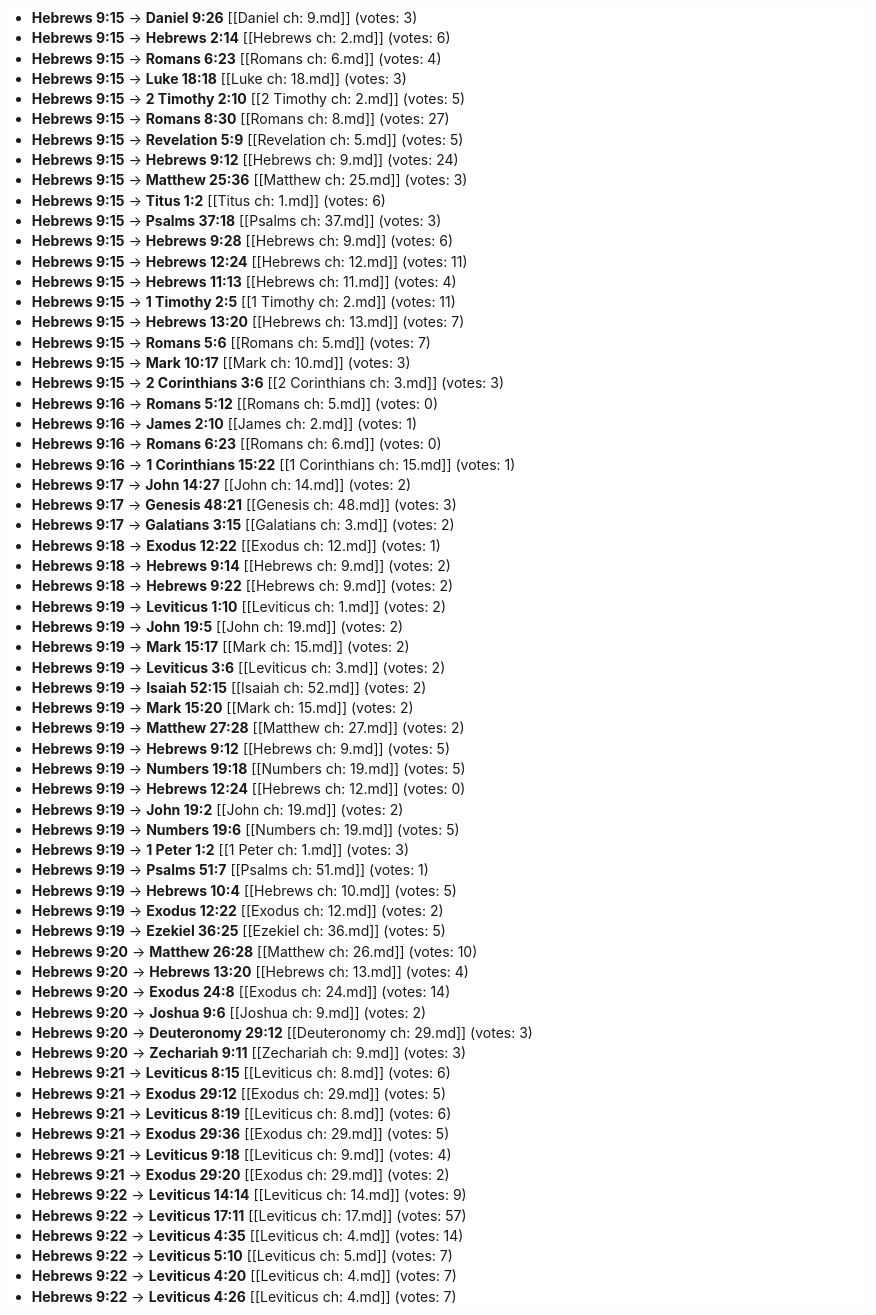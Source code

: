 - **Hebrews 9:15** → **Daniel 9:26** [[Daniel ch: 9.md]] (votes: 3)
- **Hebrews 9:15** → **Hebrews 2:14** [[Hebrews ch: 2.md]] (votes: 6)
- **Hebrews 9:15** → **Romans 6:23** [[Romans ch: 6.md]] (votes: 4)
- **Hebrews 9:15** → **Luke 18:18** [[Luke ch: 18.md]] (votes: 3)
- **Hebrews 9:15** → **2 Timothy 2:10** [[2 Timothy ch: 2.md]] (votes: 5)
- **Hebrews 9:15** → **Romans 8:30** [[Romans ch: 8.md]] (votes: 27)
- **Hebrews 9:15** → **Revelation 5:9** [[Revelation ch: 5.md]] (votes: 5)
- **Hebrews 9:15** → **Hebrews 9:12** [[Hebrews ch: 9.md]] (votes: 24)
- **Hebrews 9:15** → **Matthew 25:36** [[Matthew ch: 25.md]] (votes: 3)
- **Hebrews 9:15** → **Titus 1:2** [[Titus ch: 1.md]] (votes: 6)
- **Hebrews 9:15** → **Psalms 37:18** [[Psalms ch: 37.md]] (votes: 3)
- **Hebrews 9:15** → **Hebrews 9:28** [[Hebrews ch: 9.md]] (votes: 6)
- **Hebrews 9:15** → **Hebrews 12:24** [[Hebrews ch: 12.md]] (votes: 11)
- **Hebrews 9:15** → **Hebrews 11:13** [[Hebrews ch: 11.md]] (votes: 4)
- **Hebrews 9:15** → **1 Timothy 2:5** [[1 Timothy ch: 2.md]] (votes: 11)
- **Hebrews 9:15** → **Hebrews 13:20** [[Hebrews ch: 13.md]] (votes: 7)
- **Hebrews 9:15** → **Romans 5:6** [[Romans ch: 5.md]] (votes: 7)
- **Hebrews 9:15** → **Mark 10:17** [[Mark ch: 10.md]] (votes: 3)
- **Hebrews 9:15** → **2 Corinthians 3:6** [[2 Corinthians ch: 3.md]] (votes: 3)
- **Hebrews 9:16** → **Romans 5:12** [[Romans ch: 5.md]] (votes: 0)
- **Hebrews 9:16** → **James 2:10** [[James ch: 2.md]] (votes: 1)
- **Hebrews 9:16** → **Romans 6:23** [[Romans ch: 6.md]] (votes: 0)
- **Hebrews 9:16** → **1 Corinthians 15:22** [[1 Corinthians ch: 15.md]] (votes: 1)
- **Hebrews 9:17** → **John 14:27** [[John ch: 14.md]] (votes: 2)
- **Hebrews 9:17** → **Genesis 48:21** [[Genesis ch: 48.md]] (votes: 3)
- **Hebrews 9:17** → **Galatians 3:15** [[Galatians ch: 3.md]] (votes: 2)
- **Hebrews 9:18** → **Exodus 12:22** [[Exodus ch: 12.md]] (votes: 1)
- **Hebrews 9:18** → **Hebrews 9:14** [[Hebrews ch: 9.md]] (votes: 2)
- **Hebrews 9:18** → **Hebrews 9:22** [[Hebrews ch: 9.md]] (votes: 2)
- **Hebrews 9:19** → **Leviticus 1:10** [[Leviticus ch: 1.md]] (votes: 2)
- **Hebrews 9:19** → **John 19:5** [[John ch: 19.md]] (votes: 2)
- **Hebrews 9:19** → **Mark 15:17** [[Mark ch: 15.md]] (votes: 2)
- **Hebrews 9:19** → **Leviticus 3:6** [[Leviticus ch: 3.md]] (votes: 2)
- **Hebrews 9:19** → **Isaiah 52:15** [[Isaiah ch: 52.md]] (votes: 2)
- **Hebrews 9:19** → **Mark 15:20** [[Mark ch: 15.md]] (votes: 2)
- **Hebrews 9:19** → **Matthew 27:28** [[Matthew ch: 27.md]] (votes: 2)
- **Hebrews 9:19** → **Hebrews 9:12** [[Hebrews ch: 9.md]] (votes: 5)
- **Hebrews 9:19** → **Numbers 19:18** [[Numbers ch: 19.md]] (votes: 5)
- **Hebrews 9:19** → **Hebrews 12:24** [[Hebrews ch: 12.md]] (votes: 0)
- **Hebrews 9:19** → **John 19:2** [[John ch: 19.md]] (votes: 2)
- **Hebrews 9:19** → **Numbers 19:6** [[Numbers ch: 19.md]] (votes: 5)
- **Hebrews 9:19** → **1 Peter 1:2** [[1 Peter ch: 1.md]] (votes: 3)
- **Hebrews 9:19** → **Psalms 51:7** [[Psalms ch: 51.md]] (votes: 1)
- **Hebrews 9:19** → **Hebrews 10:4** [[Hebrews ch: 10.md]] (votes: 5)
- **Hebrews 9:19** → **Exodus 12:22** [[Exodus ch: 12.md]] (votes: 2)
- **Hebrews 9:19** → **Ezekiel 36:25** [[Ezekiel ch: 36.md]] (votes: 5)
- **Hebrews 9:20** → **Matthew 26:28** [[Matthew ch: 26.md]] (votes: 10)
- **Hebrews 9:20** → **Hebrews 13:20** [[Hebrews ch: 13.md]] (votes: 4)
- **Hebrews 9:20** → **Exodus 24:8** [[Exodus ch: 24.md]] (votes: 14)
- **Hebrews 9:20** → **Joshua 9:6** [[Joshua ch: 9.md]] (votes: 2)
- **Hebrews 9:20** → **Deuteronomy 29:12** [[Deuteronomy ch: 29.md]] (votes: 3)
- **Hebrews 9:20** → **Zechariah 9:11** [[Zechariah ch: 9.md]] (votes: 3)
- **Hebrews 9:21** → **Leviticus 8:15** [[Leviticus ch: 8.md]] (votes: 6)
- **Hebrews 9:21** → **Exodus 29:12** [[Exodus ch: 29.md]] (votes: 5)
- **Hebrews 9:21** → **Leviticus 8:19** [[Leviticus ch: 8.md]] (votes: 6)
- **Hebrews 9:21** → **Exodus 29:36** [[Exodus ch: 29.md]] (votes: 5)
- **Hebrews 9:21** → **Leviticus 9:18** [[Leviticus ch: 9.md]] (votes: 4)
- **Hebrews 9:21** → **Exodus 29:20** [[Exodus ch: 29.md]] (votes: 2)
- **Hebrews 9:22** → **Leviticus 14:14** [[Leviticus ch: 14.md]] (votes: 9)
- **Hebrews 9:22** → **Leviticus 17:11** [[Leviticus ch: 17.md]] (votes: 57)
- **Hebrews 9:22** → **Leviticus 4:35** [[Leviticus ch: 4.md]] (votes: 14)
- **Hebrews 9:22** → **Leviticus 5:10** [[Leviticus ch: 5.md]] (votes: 7)
- **Hebrews 9:22** → **Leviticus 4:20** [[Leviticus ch: 4.md]] (votes: 7)
- **Hebrews 9:22** → **Leviticus 4:26** [[Leviticus ch: 4.md]] (votes: 7)